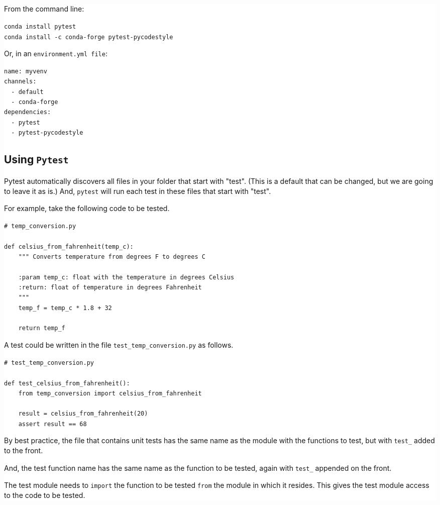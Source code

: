 From the command line:
```
conda install pytest
conda install -c conda-forge pytest-pycodestyle
``` 
Or, in an `environment.yml file`:
```
name: myvenv
channels:
  - default
  - conda-forge
dependencies:
  - pytest
  - pytest-pycodestyle
```
## Using `Pytest`

Pytest automatically discovers all files in your folder that start with "test".
(This is a default that can be changed, but we are going to leave it as is.)
And, `pytest` will run each test in these files that start with "test".

For example, take the following code to be tested.
```
# temp_conversion.py

def celsius_from_fahrenheit(temp_c):
    """ Converts temperature from degrees F to degrees C

    :param temp_c: float with the temperature in degrees Celsius
    :return: float of temperature in degrees Fahrenheit
    """
    temp_f = temp_c * 1.8 + 32

    return temp_f
```
A test could be written in the file `test_temp_conversion.py` as follows.
```
# test_temp_conversion.py

def test_celsius_from_fahrenheit():
    from temp_conversion import celsius_from_fahrenheit

    result = celsius_from_fahrenheit(20)
    assert result == 68

```
By best practice, the file that contains unit tests has the same name as the 
module with the functions to test, but with `test_` added to the front.

And, the test function name has the same name as the function to be tested, 
again with `test_` appended on the front.

The test module needs to `import` the function to be tested `from` the module
in which it resides.  This gives the test module access to the code to be
tested.
